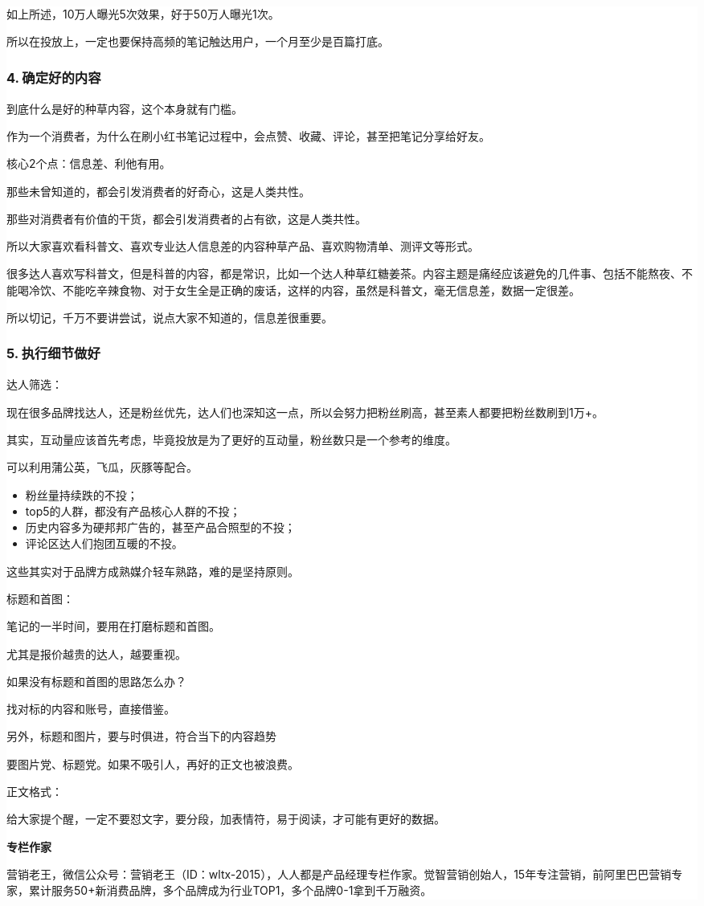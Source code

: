 如上所述，10万人曝光5次效果，好于50万人曝光1次。

所以在投放上，一定也要保持高频的笔记触达用户，一个月至少是百篇打底。

### 4\. 确定好的内容

到底什么是好的种草内容，这个本身就有门槛。

作为一个消费者，为什么在刷小红书笔记过程中，会点赞、收藏、评论，甚至把笔记分享给好友。

核心2个点：信息差、利他有用。

那些未曾知道的，都会引发消费者的好奇心，这是人类共性。

那些对消费者有价值的干货，都会引发消费者的占有欲，这是人类共性。

所以大家喜欢看科普文、喜欢专业达人信息差的内容种草产品、喜欢购物清单、测评文等形式。

很多达人喜欢写科普文，但是科普的内容，都是常识，比如一个达人种草红糖姜茶。内容主题是痛经应该避免的几件事、包括不能熬夜、不能喝冷饮、不能吃辛辣食物、对于女生全是正确的废话，这样的内容，虽然是科普文，毫无信息差，数据一定很差。

所以切记，千万不要讲尝试，说点大家不知道的，信息差很重要。

### 5\. 执行细节做好

达人筛选：

现在很多品牌找达人，还是粉丝优先，达人们也深知这一点，所以会努力把粉丝刷高，甚至素人都要把粉丝数刷到1万+。

其实，互动量应该首先考虑，毕竟投放是为了更好的互动量，粉丝数只是一个参考的维度。

可以利用蒲公英，飞瓜，灰豚等配合。

*   粉丝量持续跌的不投；
*   top5的人群，都没有产品核心人群的不投；
*   历史内容多为硬邦邦广告的，甚至产品合照型的不投；
*   评论区达人们抱团互暖的不投。

这些其实对于品牌方成熟媒介轻车熟路，难的是坚持原则。

标题和首图：

笔记的一半时间，要用在打磨标题和首图。

尤其是报价越贵的达人，越要重视。

如果没有标题和首图的思路怎么办？

找对标的内容和账号，直接借鉴。

另外，标题和图片，要与时俱进，符合当下的内容趋势

要图片党、标题党。如果不吸引人，再好的正文也被浪费。

正文格式：

给大家提个醒，一定不要怼文字，要分段，加表情符，易于阅读，才可能有更好的数据。

**专栏作家**

营销老王，微信公众号：营销老王（ID：wltx-2015），人人都是产品经理专栏作家。觉智营销创始人，15年专注营销，前阿里巴巴营销专家，累计服务50+新消费品牌，多个品牌成为行业TOP1，多个品牌0-1拿到千万融资。
